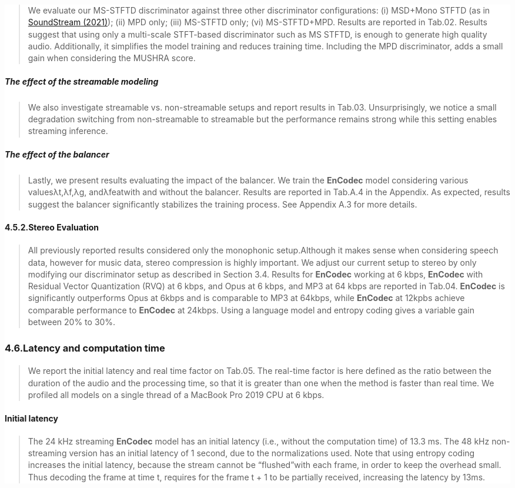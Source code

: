 > We evaluate our MS-STFTD discriminator against three other discriminator configurations: (i) MSD+Mono STFTD (as in [SoundStream (2021)](../Speech_Neural_Codec/2021.07.07_SoundStream.md)); (ii) MPD only; (iii) MS-STFTD only; (vi) MS-STFTD+MPD.
> Results are reported in Tab.02.
> Results suggest that using only a multi-scale STFT-based discriminator such as MS STFTD, is enough to generate high quality audio.
> Additionally, it simplifies the model training and reduces training time.
> Including the MPD discriminator, adds a small gain when considering the MUSHRA score.

##### The effect of the streamable modeling

> We also investigate streamable vs.
> non-streamable setups and report results in Tab.03.
> Unsurprisingly, we notice a small degradation switching from non-streamable to streamable but the performance remains strong while this setting enables streaming inference.

##### The effect of the balancer

> Lastly, we present results evaluating the impact of the balancer.
> We train the  **EnCodec** model considering various valuesλt,λf,λg, andλfeatwith and without the balancer.
> Results are reported in Tab.A.4 in the Appendix.
> As expected, results suggest the balancer significantly stabilizes the training process.
> See Appendix A.3 for more details.

#### 4.5.2.Stereo Evaluation 

> All previously reported results considered only the monophonic setup.Although it makes sense when considering speech data, however for music data, stereo compression is highly important.
> We adjust our current setup to stereo by only modifying our discriminator setup as described in Section 3.4.
> Results for **EnCodec** working at 6 kbps, **EnCodec** with Residual Vector Quantization (RVQ) at 6 kbps, and Opus at 6 kbps, and MP3 at 64 kbps are reported in Tab.04.
> **EnCodec** is significantly outperforms Opus at 6kbps and is comparable to MP3 at 64kbps, while **EnCodec** at 12kpbs achieve comparable performance to **EnCodec** at 24kbps.
> Using a language model and entropy coding gives a variable gain between 20% to 30%.

### 4.6.Latency and computation time 

> We report the initial latency and real time factor on Tab.05.
> The real-time factor is here defined as the ratio between the duration of the audio and the processing time, so that it is greater than one when the method is faster than real time.
> We profiled all models on a single thread of a MacBook Pro 2019 CPU at 6 kbps.

#### Initial latency

> The 24 kHz streaming  **EnCodec** model has an initial latency (i.e., without the computation time) of 13.3 ms.
> The 48 kHz non-streaming version has an initial latency of 1 second, due to the normalizations used.
> Note that using entropy coding increases the initial latency, because the stream cannot be “flushed”with each frame, in order to keep the overhead small.
> Thus decoding the frame at time t, requires for the frame t + 1 to be partially received, increasing the latency by 13ms.
